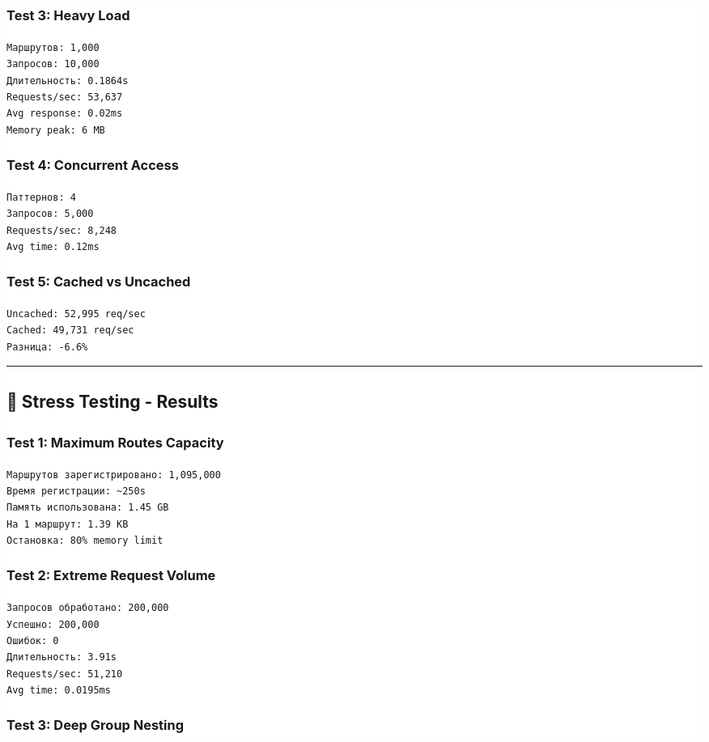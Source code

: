 ### Test 3: Heavy Load

```
Маршрутов: 1,000
Запросов: 10,000
Длительность: 0.1864s
Requests/sec: 53,637
Avg response: 0.02ms
Memory peak: 6 MB
```

### Test 4: Concurrent Access

```
Паттернов: 4
Запросов: 5,000
Requests/sec: 8,248
Avg time: 0.12ms
```

### Test 5: Cached vs Uncached

```
Uncached: 52,995 req/sec
Cached: 49,731 req/sec
Разница: -6.6%
```

---

## 💪 Stress Testing - Results

### Test 1: Maximum Routes Capacity

```
Маршрутов зарегистрировано: 1,095,000
Время регистрации: ~250s
Память использована: 1.45 GB
На 1 маршрут: 1.39 KB
Остановка: 80% memory limit
```

### Test 2: Extreme Request Volume

```
Запросов обработано: 200,000
Успешно: 200,000
Ошибок: 0
Длительность: 3.91s
Requests/sec: 51,210
Avg time: 0.0195ms
```

### Test 3: Deep Group Nesting
